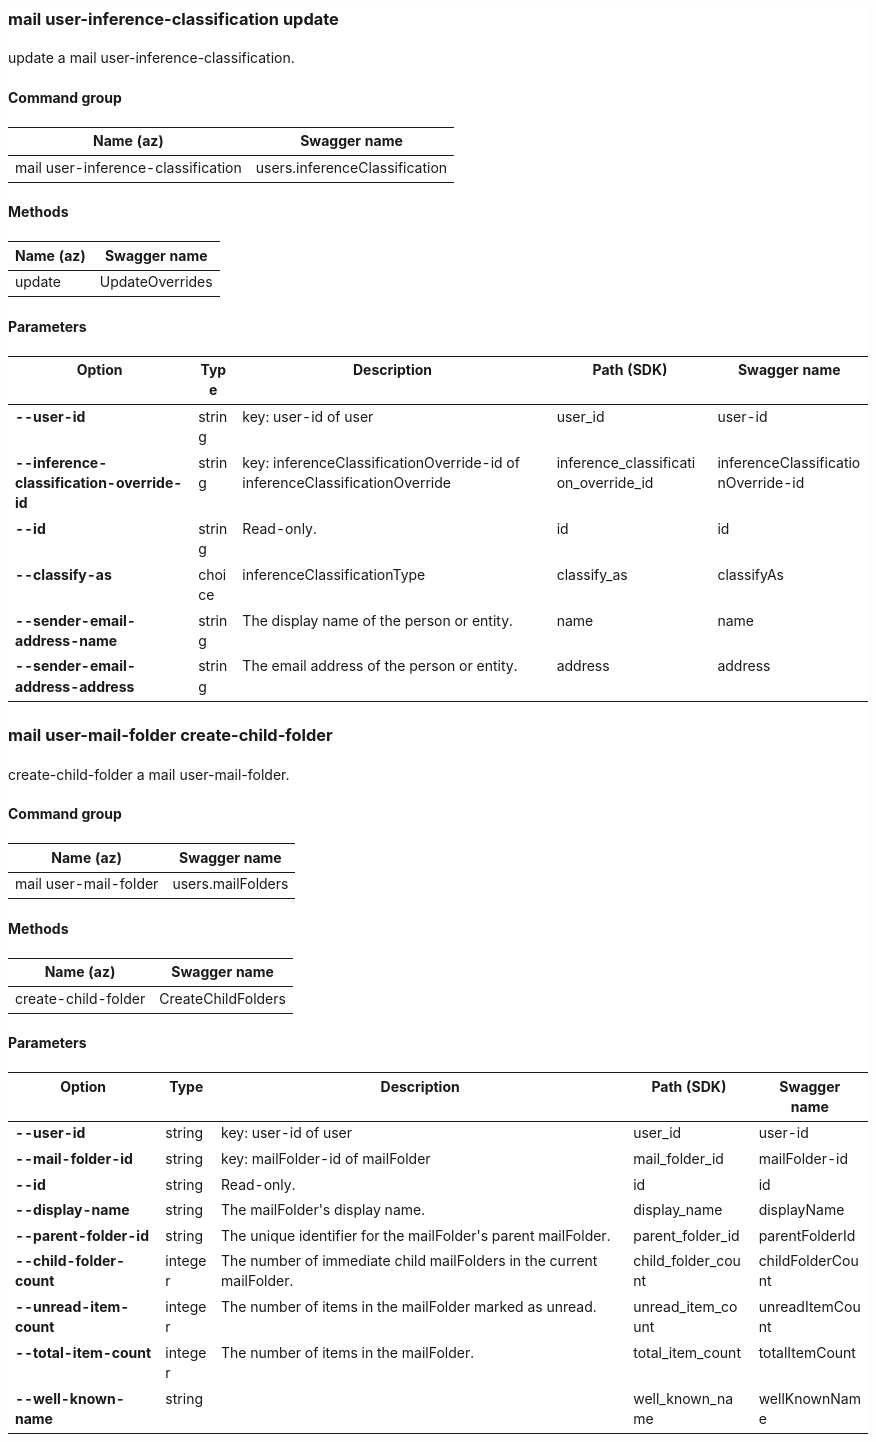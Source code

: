 ### mail user-inference-classification update

update a mail user-inference-classification.

#### Command group
|Name (az)|Swagger name|
|---------|------------|
|mail user-inference-classification|users.inferenceClassification|

#### Methods
|Name (az)|Swagger name|
|---------|------------|
|update|UpdateOverrides|

#### Parameters
|Option|Type|Description|Path (SDK)|Swagger name|
|------|----|-----------|----------|------------|
|**--user-id**|string|key: user-id of user|user_id|user-id|
|**--inference-classification-override-id**|string|key: inferenceClassificationOverride-id of inferenceClassificationOverride|inference_classification_override_id|inferenceClassificationOverride-id|
|**--id**|string|Read-only.|id|id|
|**--classify-as**|choice|inferenceClassificationType|classify_as|classifyAs|
|**--sender-email-address-name**|string|The display name of the person or entity.|name|name|
|**--sender-email-address-address**|string|The email address of the person or entity.|address|address|

### mail user-mail-folder create-child-folder

create-child-folder a mail user-mail-folder.

#### Command group
|Name (az)|Swagger name|
|---------|------------|
|mail user-mail-folder|users.mailFolders|

#### Methods
|Name (az)|Swagger name|
|---------|------------|
|create-child-folder|CreateChildFolders|

#### Parameters
|Option|Type|Description|Path (SDK)|Swagger name|
|------|----|-----------|----------|------------|
|**--user-id**|string|key: user-id of user|user_id|user-id|
|**--mail-folder-id**|string|key: mailFolder-id of mailFolder|mail_folder_id|mailFolder-id|
|**--id**|string|Read-only.|id|id|
|**--display-name**|string|The mailFolder's display name.|display_name|displayName|
|**--parent-folder-id**|string|The unique identifier for the mailFolder's parent mailFolder.|parent_folder_id|parentFolderId|
|**--child-folder-count**|integer|The number of immediate child mailFolders in the current mailFolder.|child_folder_count|childFolderCount|
|**--unread-item-count**|integer|The number of items in the mailFolder marked as unread.|unread_item_count|unreadItemCount|
|**--total-item-count**|integer|The number of items in the mailFolder.|total_item_count|totalItemCount|
|**--well-known-name**|string||well_known_name|wellKnownName|